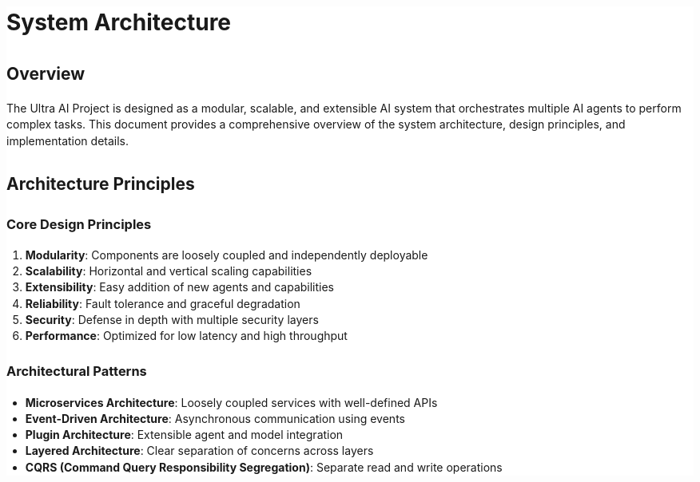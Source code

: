 # System Architecture

## Overview

The Ultra AI Project is designed as a modular, scalable, and extensible AI system that orchestrates multiple AI agents to perform complex tasks. This document provides a comprehensive overview of the system architecture, design principles, and implementation details.

## Architecture Principles

### Core Design Principles

1. **Modularity**: Components are loosely coupled and independently deployable
2. **Scalability**: Horizontal and vertical scaling capabilities
3. **Extensibility**: Easy addition of new agents and capabilities
4. **Reliability**: Fault tolerance and graceful degradation
5. **Security**: Defense in depth with multiple security layers
6. **Performance**: Optimized for low latency and high throughput

### Architectural Patterns

- **Microservices Architecture**: Loosely coupled services with well-defined APIs
- **Event-Driven Architecture**: Asynchronous communication using events
- **Plugin Architecture**: Extensible agent and model integration
- **Layered Architecture**: Clear separation of concerns across layers
- **CQRS (Command Query Responsibility Segregation)**: Separate read and write operations
